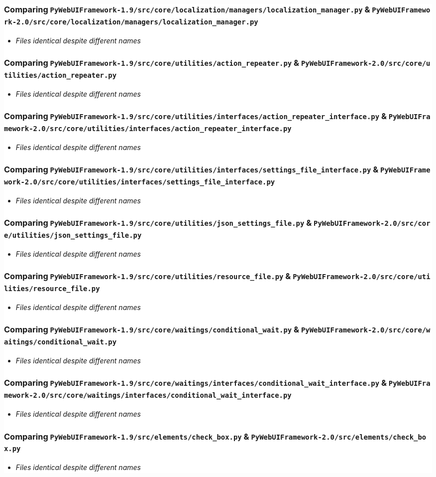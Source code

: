 ### Comparing `PyWebUIFramework-1.9/src/core/localization/managers/localization_manager.py` & `PyWebUIFramework-2.0/src/core/localization/managers/localization_manager.py`

 * *Files identical despite different names*

### Comparing `PyWebUIFramework-1.9/src/core/utilities/action_repeater.py` & `PyWebUIFramework-2.0/src/core/utilities/action_repeater.py`

 * *Files identical despite different names*

### Comparing `PyWebUIFramework-1.9/src/core/utilities/interfaces/action_repeater_interface.py` & `PyWebUIFramework-2.0/src/core/utilities/interfaces/action_repeater_interface.py`

 * *Files identical despite different names*

### Comparing `PyWebUIFramework-1.9/src/core/utilities/interfaces/settings_file_interface.py` & `PyWebUIFramework-2.0/src/core/utilities/interfaces/settings_file_interface.py`

 * *Files identical despite different names*

### Comparing `PyWebUIFramework-1.9/src/core/utilities/json_settings_file.py` & `PyWebUIFramework-2.0/src/core/utilities/json_settings_file.py`

 * *Files identical despite different names*

### Comparing `PyWebUIFramework-1.9/src/core/utilities/resource_file.py` & `PyWebUIFramework-2.0/src/core/utilities/resource_file.py`

 * *Files identical despite different names*

### Comparing `PyWebUIFramework-1.9/src/core/waitings/conditional_wait.py` & `PyWebUIFramework-2.0/src/core/waitings/conditional_wait.py`

 * *Files identical despite different names*

### Comparing `PyWebUIFramework-1.9/src/core/waitings/interfaces/conditional_wait_interface.py` & `PyWebUIFramework-2.0/src/core/waitings/interfaces/conditional_wait_interface.py`

 * *Files identical despite different names*

### Comparing `PyWebUIFramework-1.9/src/elements/check_box.py` & `PyWebUIFramework-2.0/src/elements/check_box.py`

 * *Files identical despite different names*
